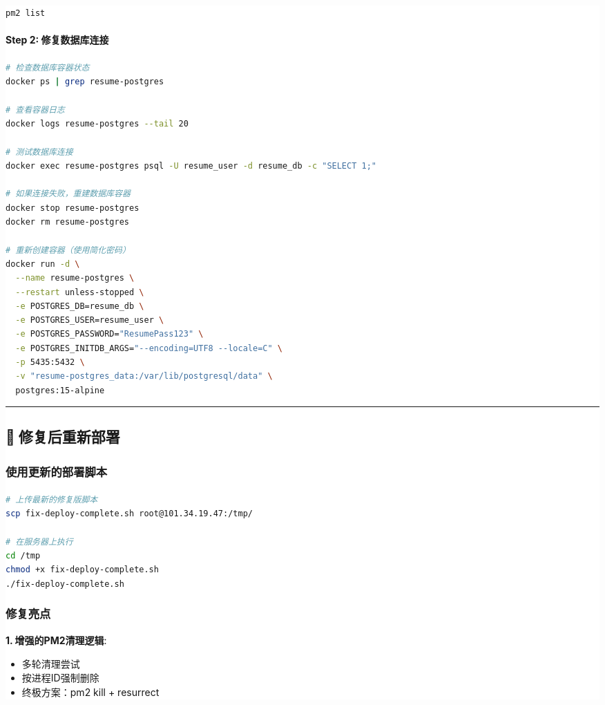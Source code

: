 ```bash
pm2 list
```

#### Step 2: 修复数据库连接
```bash
# 检查数据库容器状态
docker ps | grep resume-postgres

# 查看容器日志
docker logs resume-postgres --tail 20

# 测试数据库连接
docker exec resume-postgres psql -U resume_user -d resume_db -c "SELECT 1;"

# 如果连接失败，重建数据库容器
docker stop resume-postgres
docker rm resume-postgres

# 重新创建容器（使用简化密码）
docker run -d \
  --name resume-postgres \
  --restart unless-stopped \
  -e POSTGRES_DB=resume_db \
  -e POSTGRES_USER=resume_user \
  -e POSTGRES_PASSWORD="ResumePass123" \
  -e POSTGRES_INITDB_ARGS="--encoding=UTF8 --locale=C" \
  -p 5435:5432 \
  -v "resume-postgres_data:/var/lib/postgresql/data" \
  postgres:15-alpine
```

---

## 🚀 **修复后重新部署**

### 使用更新的部署脚本

```bash
# 上传最新的修复版脚本
scp fix-deploy-complete.sh root@101.34.19.47:/tmp/

# 在服务器上执行
cd /tmp
chmod +x fix-deploy-complete.sh
./fix-deploy-complete.sh
```

### 修复亮点

**1. 增强的PM2清理逻辑**:
- 多轮清理尝试
- 按进程ID强制删除
- 终极方案：pm2 kill + resurrect
